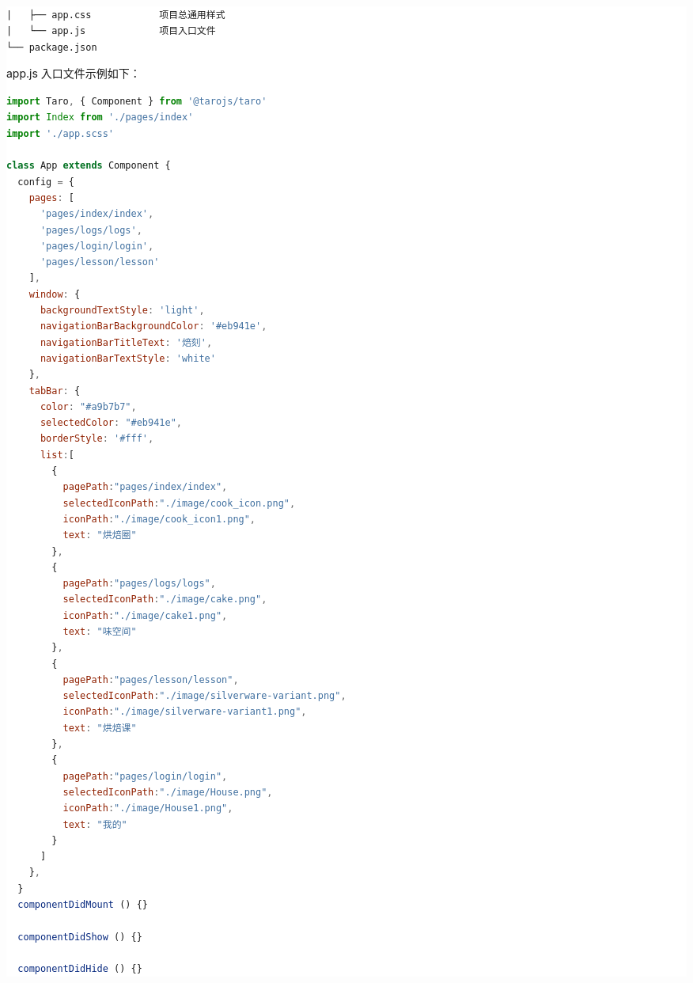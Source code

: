 ```
|   ├── app.css            项目总通用样式
|   └── app.js             项目入口文件
└── package.json
```

app.js 入口文件示例如下：

```javascript
import Taro, { Component } from '@tarojs/taro'
import Index from './pages/index'
import './app.scss'

class App extends Component {
  config = {
    pages: [
      'pages/index/index',
      'pages/logs/logs',
      'pages/login/login',
      'pages/lesson/lesson'
    ],
    window: {
      backgroundTextStyle: 'light',
      navigationBarBackgroundColor: '#eb941e',
      navigationBarTitleText: '焙刻',
      navigationBarTextStyle: 'white'
    },
    tabBar: {  
      color: "#a9b7b7",  
      selectedColor: "#eb941e",  
      borderStyle: '#fff',
      list:[
        {
          pagePath:"pages/index/index",
          selectedIconPath:"./image/cook_icon.png",
          iconPath:"./image/cook_icon1.png",
          text: "烘焙圈"
        },
        {
          pagePath:"pages/logs/logs",
          selectedIconPath:"./image/cake.png",    
          iconPath:"./image/cake1.png",          
          text: "味空间"
        },
        {
          pagePath:"pages/lesson/lesson",
          selectedIconPath:"./image/silverware-variant.png",          
          iconPath:"./image/silverware-variant1.png",          
          text: "烘焙课"
        },
        {
          pagePath:"pages/login/login",
          selectedIconPath:"./image/House.png",
          iconPath:"./image/House1.png",                
          text: "我的"
        }
      ]
    },  
  }
  componentDidMount () {}

  componentDidShow () {}

  componentDidHide () {}

```